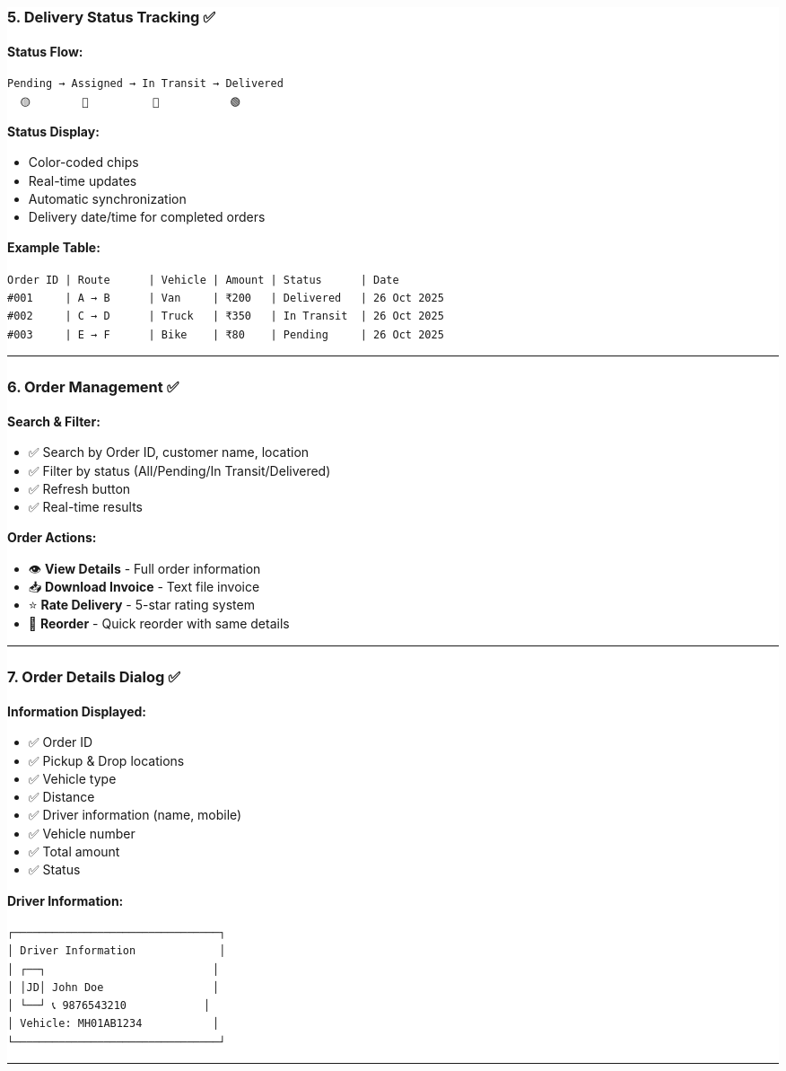 ### **5. Delivery Status Tracking** ✅

**Status Flow:**
```
Pending → Assigned → In Transit → Delivered
  🟡        🔵          🔵           🟢
```

**Status Display:**
- Color-coded chips
- Real-time updates
- Automatic synchronization
- Delivery date/time for completed orders

**Example Table:**
```
Order ID | Route      | Vehicle | Amount | Status      | Date
#001     | A → B      | Van     | ₹200   | Delivered   | 26 Oct 2025
#002     | C → D      | Truck   | ₹350   | In Transit  | 26 Oct 2025
#003     | E → F      | Bike    | ₹80    | Pending     | 26 Oct 2025
```

---

### **6. Order Management** ✅

**Search & Filter:**
- ✅ Search by Order ID, customer name, location
- ✅ Filter by status (All/Pending/In Transit/Delivered)
- ✅ Refresh button
- ✅ Real-time results

**Order Actions:**
- 👁️ **View Details** - Full order information
- 📥 **Download Invoice** - Text file invoice
- ⭐ **Rate Delivery** - 5-star rating system
- 🔄 **Reorder** - Quick reorder with same details

---

### **7. Order Details Dialog** ✅

**Information Displayed:**
- ✅ Order ID
- ✅ Pickup & Drop locations
- ✅ Vehicle type
- ✅ Distance
- ✅ Driver information (name, mobile)
- ✅ Vehicle number
- ✅ Total amount
- ✅ Status

**Driver Information:**
```
┌────────────────────────────────┐
│ Driver Information             │
│ ┌──┐                          │
│ │JD│ John Doe                 │
│ └──┘ 📞 9876543210            │
│ Vehicle: MH01AB1234           │
└────────────────────────────────┘
```

---